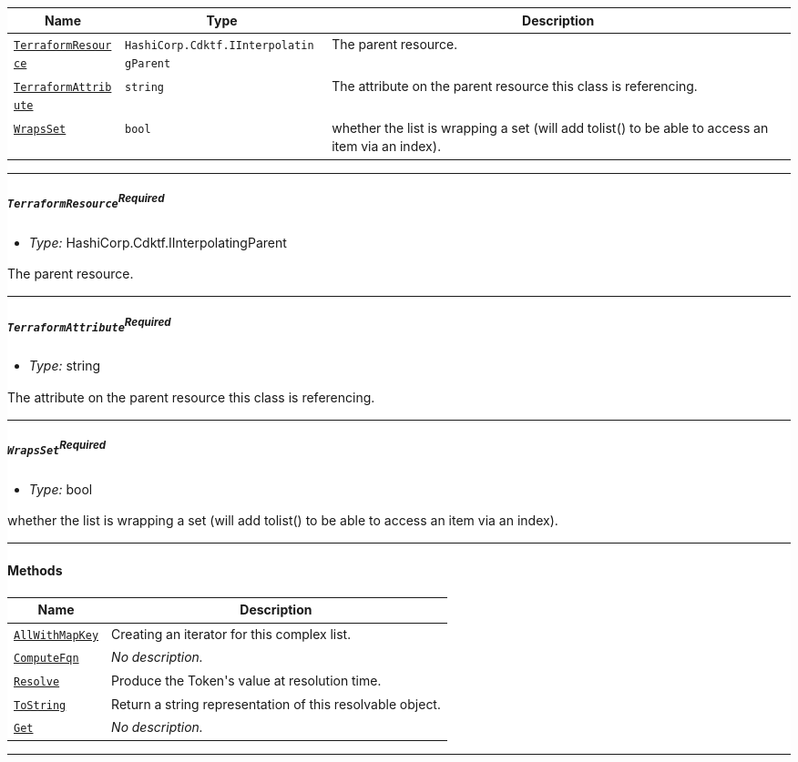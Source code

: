 | **Name** | **Type** | **Description** |
| --- | --- | --- |
| <code><a href="#@cdktf/provider-datadog.dataDatadogSecurityMonitoringFilters.DataDatadogSecurityMonitoringFiltersFiltersList.Initializer.parameter.terraformResource">TerraformResource</a></code> | <code>HashiCorp.Cdktf.IInterpolatingParent</code> | The parent resource. |
| <code><a href="#@cdktf/provider-datadog.dataDatadogSecurityMonitoringFilters.DataDatadogSecurityMonitoringFiltersFiltersList.Initializer.parameter.terraformAttribute">TerraformAttribute</a></code> | <code>string</code> | The attribute on the parent resource this class is referencing. |
| <code><a href="#@cdktf/provider-datadog.dataDatadogSecurityMonitoringFilters.DataDatadogSecurityMonitoringFiltersFiltersList.Initializer.parameter.wrapsSet">WrapsSet</a></code> | <code>bool</code> | whether the list is wrapping a set (will add tolist() to be able to access an item via an index). |

---

##### `TerraformResource`<sup>Required</sup> <a name="TerraformResource" id="@cdktf/provider-datadog.dataDatadogSecurityMonitoringFilters.DataDatadogSecurityMonitoringFiltersFiltersList.Initializer.parameter.terraformResource"></a>

- *Type:* HashiCorp.Cdktf.IInterpolatingParent

The parent resource.

---

##### `TerraformAttribute`<sup>Required</sup> <a name="TerraformAttribute" id="@cdktf/provider-datadog.dataDatadogSecurityMonitoringFilters.DataDatadogSecurityMonitoringFiltersFiltersList.Initializer.parameter.terraformAttribute"></a>

- *Type:* string

The attribute on the parent resource this class is referencing.

---

##### `WrapsSet`<sup>Required</sup> <a name="WrapsSet" id="@cdktf/provider-datadog.dataDatadogSecurityMonitoringFilters.DataDatadogSecurityMonitoringFiltersFiltersList.Initializer.parameter.wrapsSet"></a>

- *Type:* bool

whether the list is wrapping a set (will add tolist() to be able to access an item via an index).

---

#### Methods <a name="Methods" id="Methods"></a>

| **Name** | **Description** |
| --- | --- |
| <code><a href="#@cdktf/provider-datadog.dataDatadogSecurityMonitoringFilters.DataDatadogSecurityMonitoringFiltersFiltersList.allWithMapKey">AllWithMapKey</a></code> | Creating an iterator for this complex list. |
| <code><a href="#@cdktf/provider-datadog.dataDatadogSecurityMonitoringFilters.DataDatadogSecurityMonitoringFiltersFiltersList.computeFqn">ComputeFqn</a></code> | *No description.* |
| <code><a href="#@cdktf/provider-datadog.dataDatadogSecurityMonitoringFilters.DataDatadogSecurityMonitoringFiltersFiltersList.resolve">Resolve</a></code> | Produce the Token's value at resolution time. |
| <code><a href="#@cdktf/provider-datadog.dataDatadogSecurityMonitoringFilters.DataDatadogSecurityMonitoringFiltersFiltersList.toString">ToString</a></code> | Return a string representation of this resolvable object. |
| <code><a href="#@cdktf/provider-datadog.dataDatadogSecurityMonitoringFilters.DataDatadogSecurityMonitoringFiltersFiltersList.get">Get</a></code> | *No description.* |

---